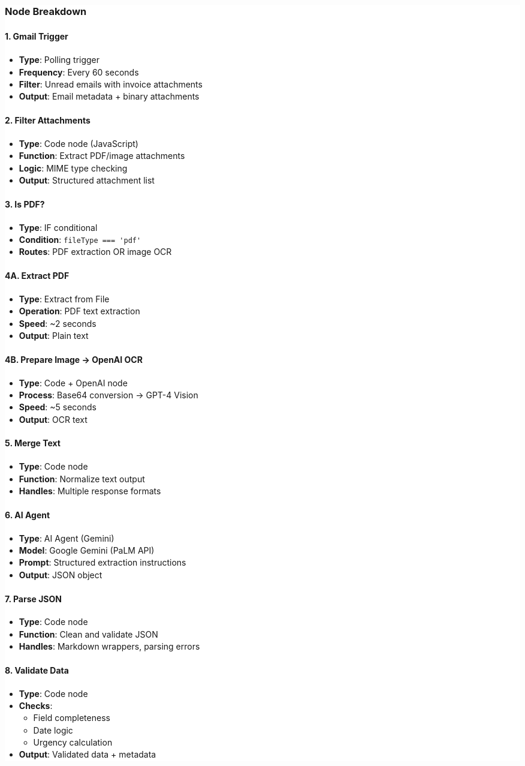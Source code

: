 ### Node Breakdown

#### 1. **Gmail Trigger**
- **Type**: Polling trigger
- **Frequency**: Every 60 seconds
- **Filter**: Unread emails with invoice attachments
- **Output**: Email metadata + binary attachments

#### 2. **Filter Attachments**
- **Type**: Code node (JavaScript)
- **Function**: Extract PDF/image attachments
- **Logic**: MIME type checking
- **Output**: Structured attachment list

#### 3. **Is PDF?**
- **Type**: IF conditional
- **Condition**: `fileType === 'pdf'`
- **Routes**: PDF extraction OR image OCR

#### 4A. **Extract PDF**
- **Type**: Extract from File
- **Operation**: PDF text extraction
- **Speed**: ~2 seconds
- **Output**: Plain text

#### 4B. **Prepare Image → OpenAI OCR**
- **Type**: Code + OpenAI node
- **Process**: Base64 conversion → GPT-4 Vision
- **Speed**: ~5 seconds
- **Output**: OCR text

#### 5. **Merge Text**
- **Type**: Code node
- **Function**: Normalize text output
- **Handles**: Multiple response formats

#### 6. **AI Agent**
- **Type**: AI Agent (Gemini)
- **Model**: Google Gemini (PaLM API)
- **Prompt**: Structured extraction instructions
- **Output**: JSON object

#### 7. **Parse JSON**
- **Type**: Code node
- **Function**: Clean and validate JSON
- **Handles**: Markdown wrappers, parsing errors

#### 8. **Validate Data**
- **Type**: Code node
- **Checks**: 
  - Field completeness
  - Date logic
  - Urgency calculation
- **Output**: Validated data + metadata
